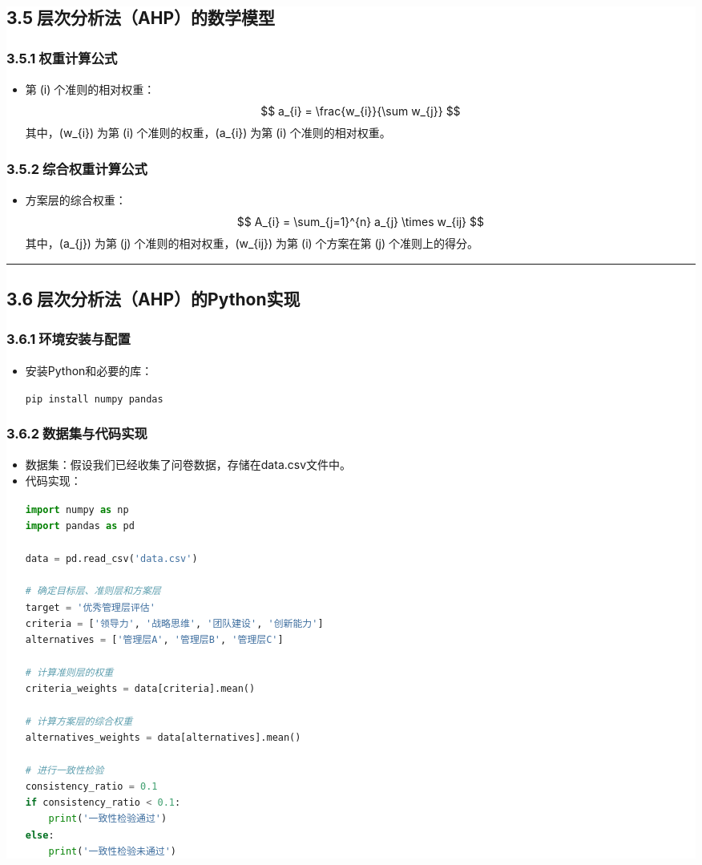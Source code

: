
## 3.5 层次分析法（AHP）的数学模型

### 3.5.1 权重计算公式
- 第 \(i\) 个准则的相对权重：
  $$ a_{i} = \frac{w_{i}}{\sum w_{j}} $$
  其中，\(w_{i}\) 为第 \(i\) 个准则的权重，\(a_{i}\) 为第 \(i\) 个准则的相对权重。

### 3.5.2 综合权重计算公式
- 方案层的综合权重：
  $$ A_{i} = \sum_{j=1}^{n} a_{j} \times w_{ij} $$
  其中，\(a_{j}\) 为第 \(j\) 个准则的相对权重，\(w_{ij}\) 为第 \(i\) 个方案在第 \(j\) 个准则上的得分。

---

## 3.6 层次分析法（AHP）的Python实现

### 3.6.1 环境安装与配置
- 安装Python和必要的库：
  ```bash
  pip install numpy pandas
  ```

### 3.6.2 数据集与代码实现
- 数据集：假设我们已经收集了问卷数据，存储在data.csv文件中。
- 代码实现：
  ```python
  import numpy as np
  import pandas as pd

  data = pd.read_csv('data.csv')

  # 确定目标层、准则层和方案层
  target = '优秀管理层评估'
  criteria = ['领导力', '战略思维', '团队建设', '创新能力']
  alternatives = ['管理层A', '管理层B', '管理层C']

  # 计算准则层的权重
  criteria_weights = data[criteria].mean()

  # 计算方案层的综合权重
  alternatives_weights = data[alternatives].mean()

  # 进行一致性检验
  consistency_ratio = 0.1
  if consistency_ratio < 0.1:
      print('一致性检验通过')
  else:
      print('一致性检验未通过')
  ```
